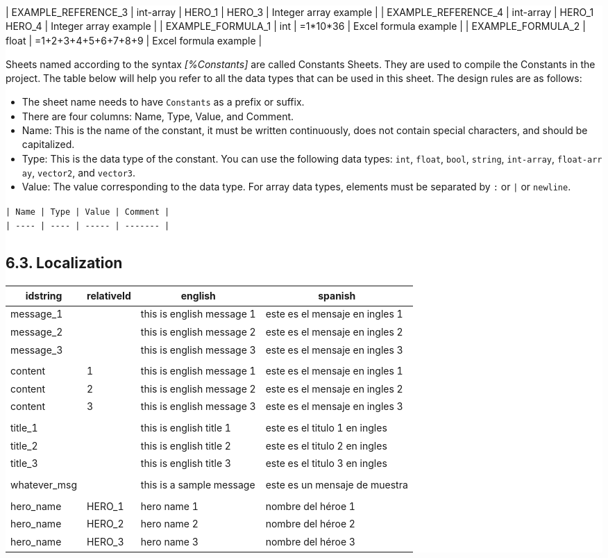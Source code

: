 | EXAMPLE_REFERENCE_3   | int-array   | HERO_1 \| HERO_3   | Integer array example |
| EXAMPLE_REFERENCE_4   | int-array   | HERO_1 HERO_4      | Integer array example |
| EXAMPLE_FORMULA_1     | int         | =1\*10\*36         | Excel formula example |
| EXAMPLE_FORMULA_2     | float       | =1+2+3+4+5+6+7+8+9 | Excel formula example |

Sheets named according to the syntax _[%Constants]_ are called Constants Sheets. They are used to compile the Constants in the project. The table below will help you refer to all the data types that can be used in this sheet. The design rules are as follows:

- The sheet name needs to have `Constants` as a prefix or suffix.
- There are four columns: Name, Type, Value, and Comment.
- Name: This is the name of the constant, it must be written continuously, does not contain special characters, and should be capitalized.
- Type: This is the data type of the constant. You can use the following data types: `int`, `float`, `bool`, `string`, `int-array`, `float-array`, `vector2`, and `vector3`.
- Value: The value corresponding to the data type. For array data types, elements must be separated by `:` or `|` or `newline`.

```
| Name | Type | Value | Comment |
| ---- | ---- | ----- | ------- |
```

## 6.3. Localization

| idstring     | relativeId | english                   | spanish                        |
| ------------ | ---------- | ------------------------- | ------------------------------ |
| message_1    |            | this is english message 1 | este es el mensaje en ingles 1 |
| message_2    |            | this is english message 2 | este es el mensaje en ingles 2 |
| message_3    |            | this is english message 3 | este es el mensaje en ingles 3 |
|              |            |                           |                                |
| content      | 1          | this is english message 1 | este es el mensaje en ingles 1 |
| content      | 2          | this is english message 2 | este es el mensaje en ingles 2 |
| content      | 3          | this is english message 3 | este es el mensaje en ingles 3 |
|              |            |                           |                                |
| title_1      |            | this is english title 1   | este es el titulo 1 en ingles  |
| title_2      |            | this is english title 2   | este es el titulo 2 en ingles  |
| title_3      |            | this is english title 3   | este es el titulo 3 en ingles  |
|              |            |                           |                                |
| whatever_msg |            | this is a sample message  | este es un mensaje de muestra  |
|              |            |                           |                                |
| hero_name    | HERO_1     | hero name 1               | nombre del héroe 1             |
| hero_name    | HERO_2     | hero name 2               | nombre del héroe 2             |
| hero_name    | HERO_3     | hero name 3               | nombre del héroe 3             |
